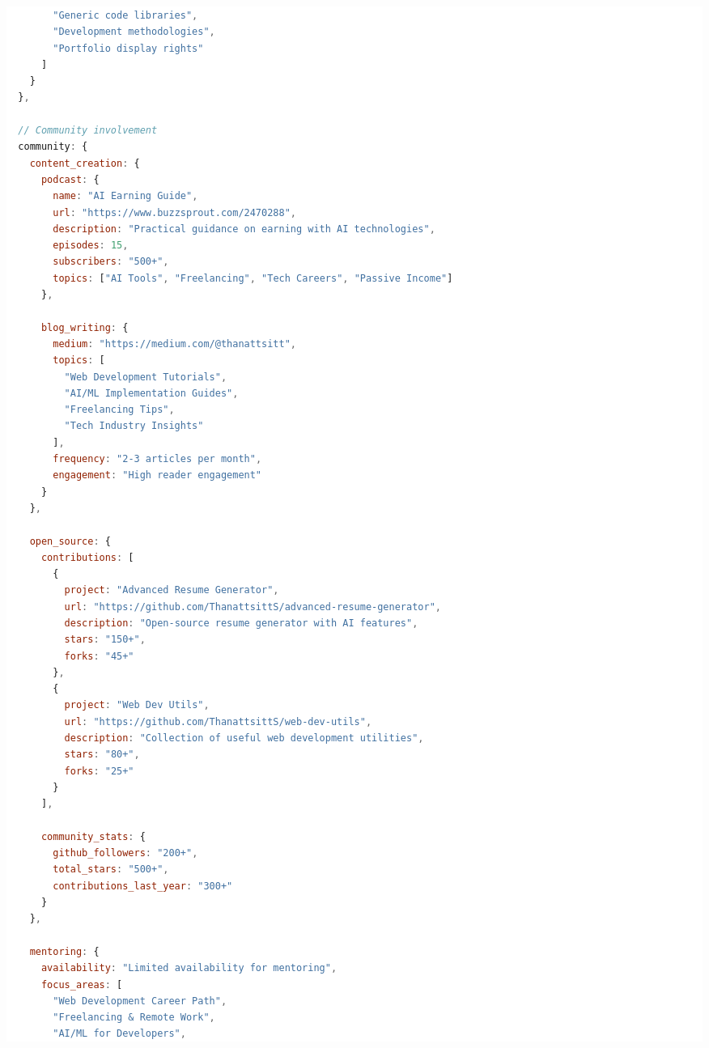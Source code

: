 ```javascript
        "Generic code libraries",
        "Development methodologies",
        "Portfolio display rights"
      ]
    }
  },

  // Community involvement
  community: {
    content_creation: {
      podcast: {
        name: "AI Earning Guide",
        url: "https://www.buzzsprout.com/2470288",
        description: "Practical guidance on earning with AI technologies",
        episodes: 15,
        subscribers: "500+",
        topics: ["AI Tools", "Freelancing", "Tech Careers", "Passive Income"]
      },
      
      blog_writing: {
        medium: "https://medium.com/@thanattsitt",
        topics: [
          "Web Development Tutorials",
          "AI/ML Implementation Guides", 
          "Freelancing Tips",
          "Tech Industry Insights"
        ],
        frequency: "2-3 articles per month",
        engagement: "High reader engagement"
      }
    },
    
    open_source: {
      contributions: [
        {
          project: "Advanced Resume Generator",
          url: "https://github.com/ThanattsittS/advanced-resume-generator",
          description: "Open-source resume generator with AI features",
          stars: "150+",
          forks: "45+"
        },
        {
          project: "Web Dev Utils",
          url: "https://github.com/ThanattsittS/web-dev-utils",
          description: "Collection of useful web development utilities",
          stars: "80+",
          forks: "25+"
        }
      ],
      
      community_stats: {
        github_followers: "200+",
        total_stars: "500+",
        contributions_last_year: "300+"
      }
    },
    
    mentoring: {
      availability: "Limited availability for mentoring",
      focus_areas: [
        "Web Development Career Path",
        "Freelancing & Remote Work",
        "AI/ML for Developers",
```